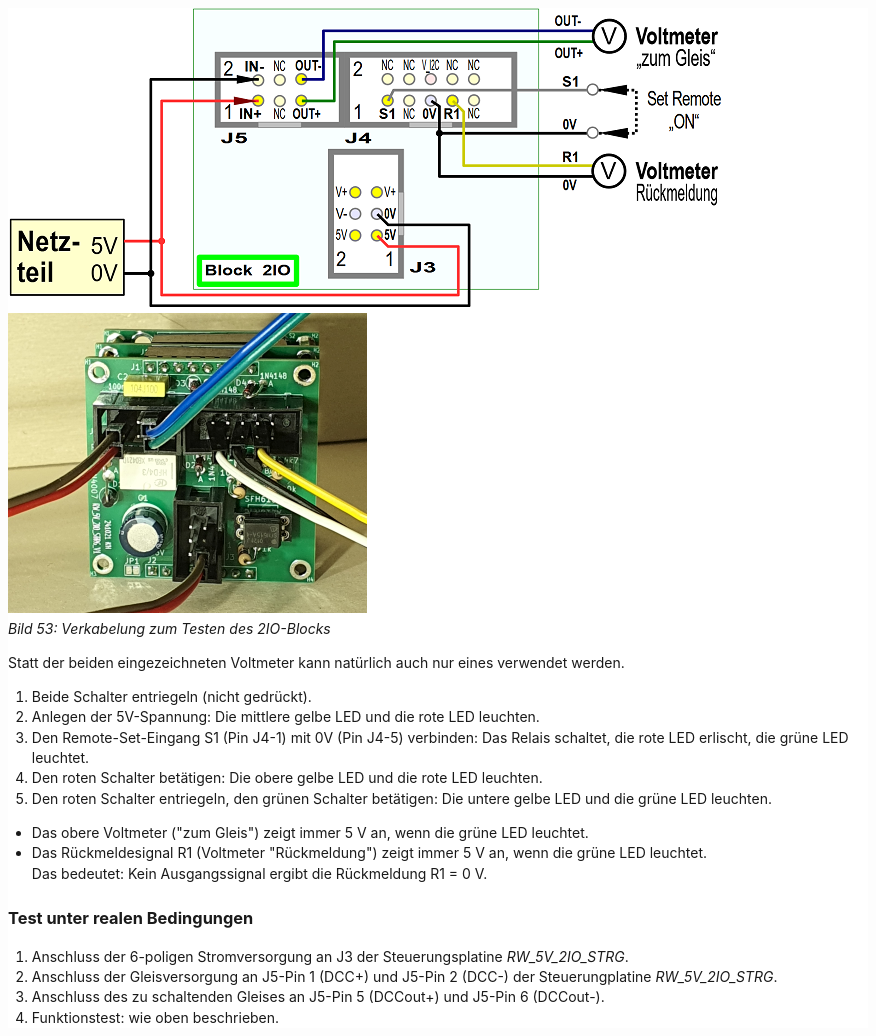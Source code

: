 ![2IO Testverkabelung](/images/300_2IO_test_wiring.png "2IO Testverkabelung") &nbsp; ![2IO Testverkabelung2](/images/300_2IO_test_wiring_img.png "2IO Testverkabelung2")   
_Bild 53: Verkabelung zum Testen des 2IO-Blocks_   

Statt der beiden eingezeichneten Voltmeter kann nat&uuml;rlich auch nur eines verwendet werden.   

1. Beide Schalter entriegeln (nicht gedr&uuml;ckt).   
2. Anlegen der 5V-Spannung: Die mittlere gelbe LED und die rote LED leuchten.   
3. Den Remote-Set-Eingang S1 (Pin J4-1) mit 0V (Pin J4-5) verbinden: Das Relais schaltet, die rote LED erlischt, die gr&uuml;ne LED leuchtet.   
4. Den roten Schalter bet&auml;tigen: Die obere gelbe LED und die rote LED leuchten.   
5. Den roten Schalter entriegeln, den gr&uuml;nen Schalter bet&auml;tigen: Die untere gelbe LED und die gr&uuml;ne LED leuchten.   

* Das obere Voltmeter ("zum Gleis") zeigt immer 5 V an, wenn die gr&uuml;ne LED leuchtet.   
* Das R&uuml;ckmeldesignal R1 (Voltmeter "R&uuml;ckmeldung") zeigt immer 5 V an, wenn die gr&uuml;ne LED leuchtet.   
Das bedeutet: Kein Ausgangssignal ergibt die R&uuml;ckmeldung R1 = 0 V.   

### Test unter realen Bedingungen
1. Anschluss der 6-poligen Stromversorgung an J3 der Steuerungsplatine _RW_5V_2IO_STRG_.   
2. Anschluss der Gleisversorgung an J5-Pin 1 (DCC+) und J5-Pin 2 (DCC-) der Steuerungplatine _RW_5V_2IO_STRG_.   
3. Anschluss des zu schaltenden Gleises an J5-Pin 5 (DCCout+) und J5-Pin 6 (DCCout-).
4. Funktionstest: wie oben beschrieben.   
